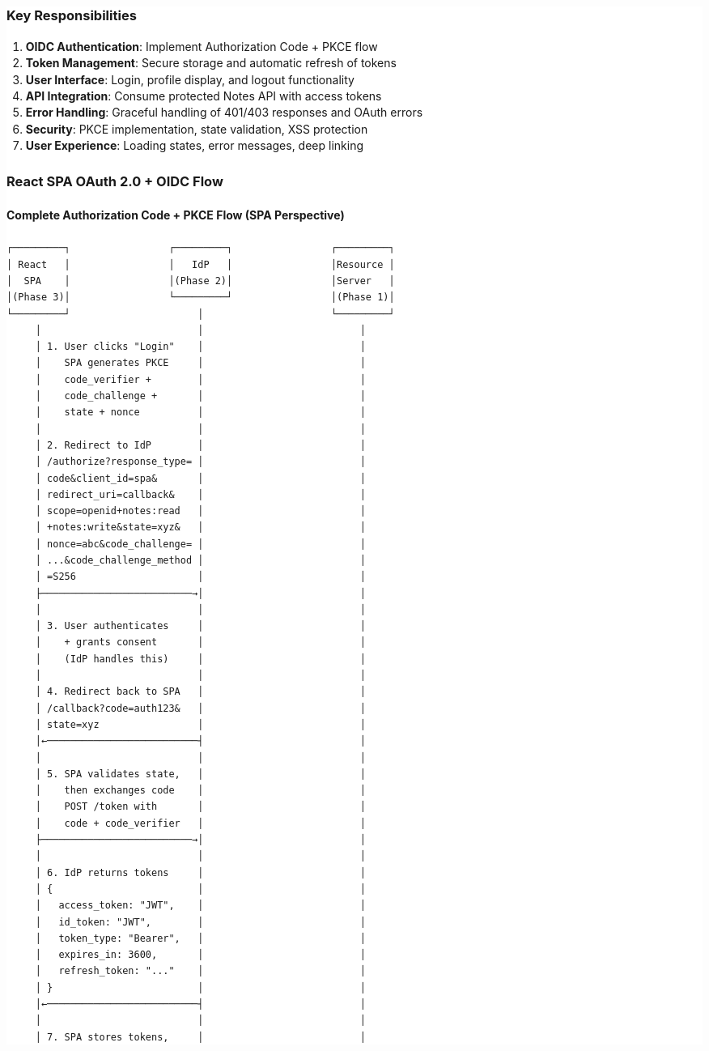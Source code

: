 ### Key Responsibilities
1. **OIDC Authentication**: Implement Authorization Code + PKCE flow
2. **Token Management**: Secure storage and automatic refresh of tokens
3. **User Interface**: Login, profile display, and logout functionality
4. **API Integration**: Consume protected Notes API with access tokens
5. **Error Handling**: Graceful handling of 401/403 responses and OAuth errors
6. **Security**: PKCE implementation, state validation, XSS protection
7. **User Experience**: Loading states, error messages, deep linking

### React SPA OAuth 2.0 + OIDC Flow

#### Complete Authorization Code + PKCE Flow (SPA Perspective)
```
┌─────────┐                 ┌─────────┐                 ┌─────────┐
│ React   │                 │   IdP   │                 │Resource │  
│  SPA    │                 │(Phase 2)│                 │Server   │
│(Phase 3)│                 └─────────┘                 │(Phase 1)│
└─────────┘                      │                      └─────────┘
     │                           │                           │
     │ 1. User clicks "Login"    │                           │
     │    SPA generates PKCE     │                           │
     │    code_verifier +        │                           │
     │    code_challenge +       │                           │
     │    state + nonce          │                           │
     │                           │                           │
     │ 2. Redirect to IdP        │                           │
     │ /authorize?response_type= │                           │
     │ code&client_id=spa&       │                           │
     │ redirect_uri=callback&    │                           │
     │ scope=openid+notes:read   │                           │
     │ +notes:write&state=xyz&   │                           │
     │ nonce=abc&code_challenge= │                           │
     │ ...&code_challenge_method │                           │
     │ =S256                     │                           │
     ├──────────────────────────→│                           │
     │                           │                           │
     │ 3. User authenticates     │                           │
     │    + grants consent       │                           │
     │    (IdP handles this)     │                           │
     │                           │                           │
     │ 4. Redirect back to SPA   │                           │
     │ /callback?code=auth123&   │                           │
     │ state=xyz                 │                           │
     │←──────────────────────────┤                           │
     │                           │                           │
     │ 5. SPA validates state,   │                           │
     │    then exchanges code    │                           │
     │    POST /token with       │                           │
     │    code + code_verifier   │                           │
     ├──────────────────────────→│                           │
     │                           │                           │
     │ 6. IdP returns tokens     │                           │
     │ {                         │                           │
     │   access_token: "JWT",    │                           │
     │   id_token: "JWT",        │                           │
     │   token_type: "Bearer",   │                           │
     │   expires_in: 3600,       │                           │
     │   refresh_token: "..."    │                           │
     │ }                         │                           │
     │←──────────────────────────┤                           │
     │                           │                           │
     │ 7. SPA stores tokens,     │                           │
```